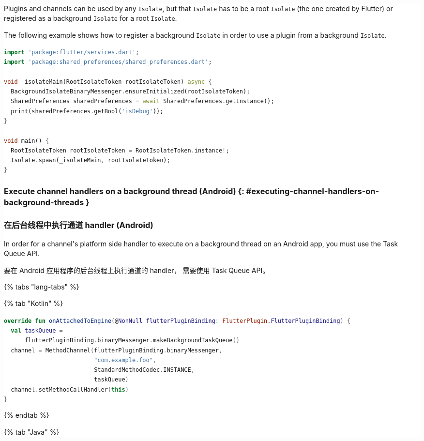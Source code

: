 Plugins and channels can be used by any `Isolate`, but that `Isolate` has to be
a root `Isolate` (the one created by Flutter) or registered as a background
`Isolate` for a root `Isolate`.

The following example shows how to register a background `Isolate` in order to
use a plugin from a background `Isolate`.

```dart
import 'package:flutter/services.dart';
import 'package:shared_preferences/shared_preferences.dart';

void _isolateMain(RootIsolateToken rootIsolateToken) async {
  BackgroundIsolateBinaryMessenger.ensureInitialized(rootIsolateToken);
  SharedPreferences sharedPreferences = await SharedPreferences.getInstance();
  print(sharedPreferences.getBool('isDebug'));
}

void main() {
  RootIsolateToken rootIsolateToken = RootIsolateToken.instance!;
  Isolate.spawn(_isolateMain, rootIsolateToken);
}
```

### Execute channel handlers on a background thread (Android) {: #executing-channel-handlers-on-background-threads }

### 在后台线程中执行通道 handler (Android)

In order for a channel's platform side handler to
execute on a background thread on an Android app, you must
use the Task Queue API.

要在 Android 应用程序的后台线程上执行通道的 handler，
需要使用 Task Queue API。

{% tabs "lang-tabs" %}

{% tab "Kotlin" %}

```kotlin
override fun onAttachedToEngine(@NonNull flutterPluginBinding: FlutterPlugin.FlutterPluginBinding) {
  val taskQueue =
      flutterPluginBinding.binaryMessenger.makeBackgroundTaskQueue()
  channel = MethodChannel(flutterPluginBinding.binaryMessenger,
                          "com.example.foo",
                          StandardMethodCodec.INSTANCE,
                          taskQueue)
  channel.setMethodCallHandler(this)
}
```

{% endtab %}

{% tab "Java" %}
